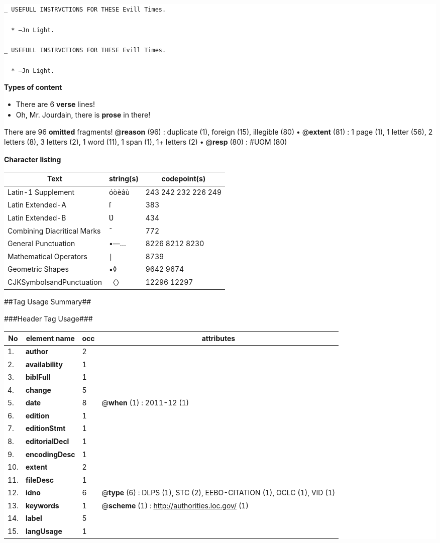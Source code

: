     _ USEFULL INSTRVCTIONS FOR THESE Evill Times.

      * —Jn Light.

    _ USEFULL INSTRVCTIONS FOR THESE Evill Times.

      * —Jn Light.

**Types of content**

  * There are 6 **verse** lines!
  * Oh, Mr. Jourdain, there is **prose** in there!

There are 96 **omitted** fragments! 
 @__reason__ (96) : duplicate (1), foreign (15), illegible (80)  •  @__extent__ (81) : 1 page (1), 1 letter (56), 2 letters (8), 3 letters (2), 1 word (11), 1 span (1), 1+ letters (2)  •  @__resp__ (80) : #UOM (80)

**Character listing**


|Text|string(s)|codepoint(s)|
|---|---|---|
|Latin-1 Supplement|óòèâù|243 242 232 226 249|
|Latin Extended-A|ſ|383|
|Latin Extended-B|Ʋ|434|
|Combining             Diacritical Marks|̄|772|
|General Punctuation|•—…|8226 8212 8230|
|Mathematical Operators|∣|8739|
|Geometric Shapes|▪◊|9642 9674|
|CJKSymbolsandPunctuation|〈〉|12296 12297|

##Tag Usage Summary##

###Header Tag Usage###

|No|element name|occ|attributes|
|---|---|---|---|
|1.|__author__|2||
|2.|__availability__|1||
|3.|__biblFull__|1||
|4.|__change__|5||
|5.|__date__|8| @__when__ (1) : 2011-12 (1)|
|6.|__edition__|1||
|7.|__editionStmt__|1||
|8.|__editorialDecl__|1||
|9.|__encodingDesc__|1||
|10.|__extent__|2||
|11.|__fileDesc__|1||
|12.|__idno__|6| @__type__ (6) : DLPS (1), STC (2), EEBO-CITATION (1), OCLC (1), VID (1)|
|13.|__keywords__|1| @__scheme__ (1) : http://authorities.loc.gov/ (1)|
|14.|__label__|5||
|15.|__langUsage__|1||